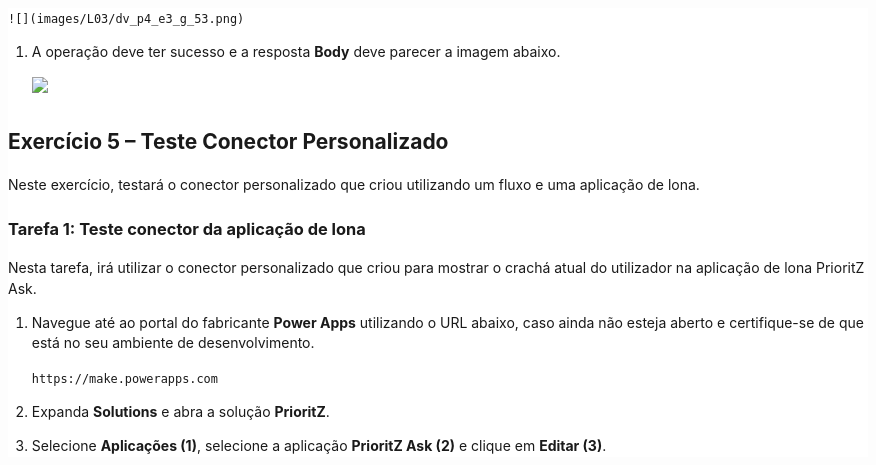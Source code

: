     ![](images/L03/dv_p4_e3_g_53.png)

1. A operação deve ter sucesso e a resposta **Body** deve parecer a imagem abaixo.

    ![](images/L03/image37.png)

## Exercício 5 – Teste Conector Personalizado

Neste exercício, testará o conector personalizado que criou utilizando um fluxo e uma aplicação de lona.

### Tarefa 1: Teste conector da aplicação de lona

Nesta tarefa, irá utilizar o conector personalizado que criou para mostrar o crachá atual do utilizador na aplicação de lona PrioritZ Ask.

1. Navegue até ao portal do fabricante **Power Apps** utilizando o URL abaixo, caso ainda não esteja aberto e certifique-se de que está no seu ambiente de desenvolvimento.
 
    ```
    https://make.powerapps.com
    ```

1. Expanda **Solutions** e abra a solução **PrioritZ**.

1. Selecione **Aplicações (1)**, selecione a aplicação **PrioritZ Ask (2)** e clique em **Editar (3)**.
